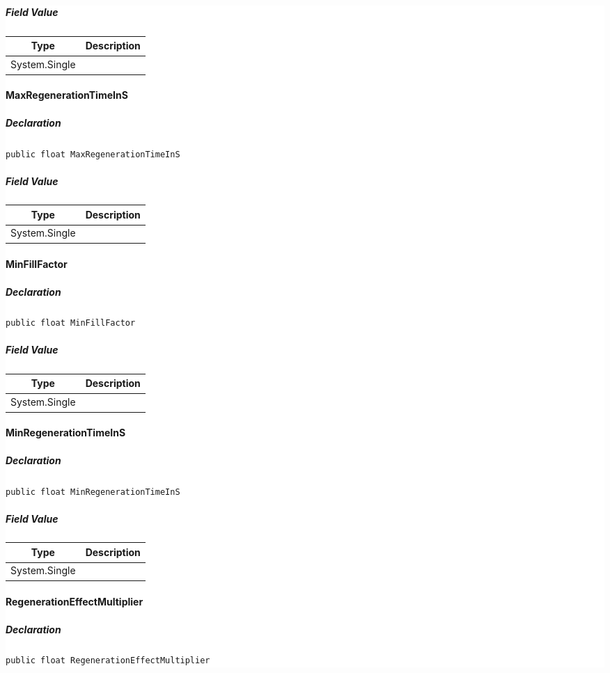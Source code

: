 ##### Field Value

| Type | Description |
| --- | --- |
| System.Single |     |

#### MaxRegenerationTimeInS

##### Declaration

```
public float MaxRegenerationTimeInS
```

##### Field Value

| Type | Description |
| --- | --- |
| System.Single |     |

#### MinFillFactor

##### Declaration

```
public float MinFillFactor
```

##### Field Value

| Type | Description |
| --- | --- |
| System.Single |     |

#### MinRegenerationTimeInS

##### Declaration

```
public float MinRegenerationTimeInS
```

##### Field Value

| Type | Description |
| --- | --- |
| System.Single |     |

#### RegenerationEffectMultiplier

##### Declaration

```
public float RegenerationEffectMultiplier
```
